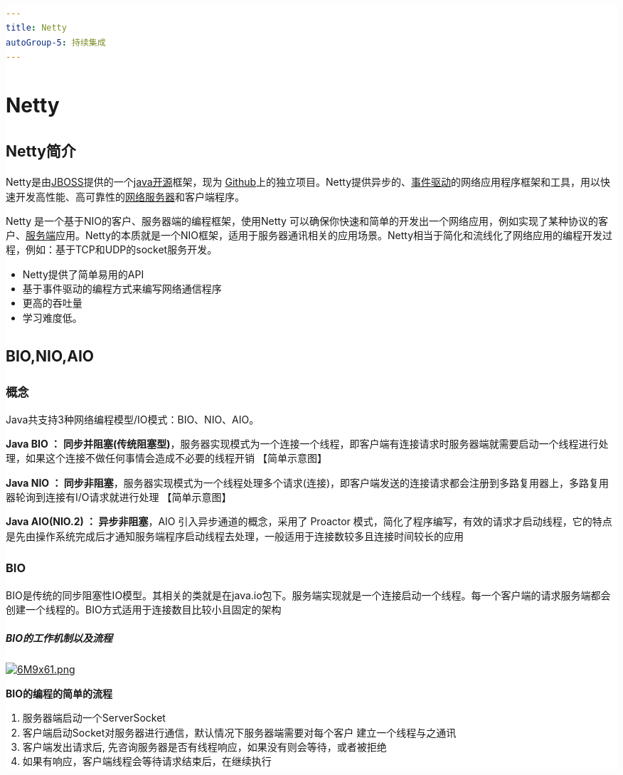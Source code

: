 ```yaml
---
title: Netty
autoGroup-5: 持续集成 
---
```

# Netty 

## Netty简介

Netty是由[JBOSS](https://baike.baidu.com/item/JBOSS)提供的一个[java开源](https://baike.baidu.com/item/java开源/10795649)框架，现为 [Github](https://baike.baidu.com/item/Github/10145341)上的独立项目。Netty提供异步的、[事件驱动](https://baike.baidu.com/item/事件驱动/9597519)的网络应用程序框架和工具，用以快速开发高性能、高可靠性的[网络服务器](https://baike.baidu.com/item/网络服务器/99096)和客户端程序。

Netty 是一个基于NIO的客户、服务器端的编程框架，使用Netty 可以确保你快速和简单的开发出一个网络应用，例如实现了某种协议的客户、[服务端](https://baike.baidu.com/item/服务端/6492316)应用。Netty的本质就是一个NIO框架，适用于服务器通讯相关的应用场景。Netty相当于简化和流线化了网络应用的编程开发过程，例如：基于TCP和UDP的socket服务开发。

- Netty提供了简单易用的API
- 基于事件驱动的编程方式来编写网络通信程序
- 更高的吞吐量
- 学习难度低。

## BIO,NIO,AIO

### 概念

Java共支持3种网络编程模型/IO模式：BIO、NIO、AIO。

**Java BIO ：** **同步并阻塞(传统阻塞型)**，服务器实现模式为一个连接一个线程，即客户端有连接请求时服务器端就需要启动一个线程进行处理，如果这个连接不做任何事情会造成不必要的线程开销 【简单示意图】

**Java NIO ： 同步非阻塞**，服务器实现模式为一个线程处理多个请求(连接)，即客户端发送的连接请求都会注册到多路复用器上，多路复用器轮询到连接有I/O请求就进行处理 【简单示意图】

**Java AIO(NIO.2) ： 异步非阻塞**，AIO 引入异步通道的概念，采用了 Proactor 模式，简化了程序编写，有效的请求才启动线程，它的特点是先由操作系统完成后才通知服务端程序启动线程去处理，一般适用于连接数较多且连接时间较长的应用

### BIO

BIO是传统的同步阻塞性IO模型。其相关的类就是在java.io包下。服务端实现就是一个连接启动一个线程。每一个客户端的请求服务端都会创建一个线程的。BIO方式适用于连接数目比较小且固定的架构

##### BIO的工作机制以及流程

[![6M9x61.png](https://s3.ax1x.com/2021/03/07/6M9x61.png)](https://imgtu.com/i/6M9x61)

**BIO的编程的简单的流程**

1. 服务器端启动一个ServerSocket
2. 客户端启动Socket对服务器进行通信，默认情况下服务器端需要对每个客户 建立一个线程与之通讯
3. 客户端发出请求后, 先咨询服务器是否有线程响应，如果没有则会等待，或者被拒绝
4. 如果有响应，客户端线程会等待请求结束后，在继续执行
